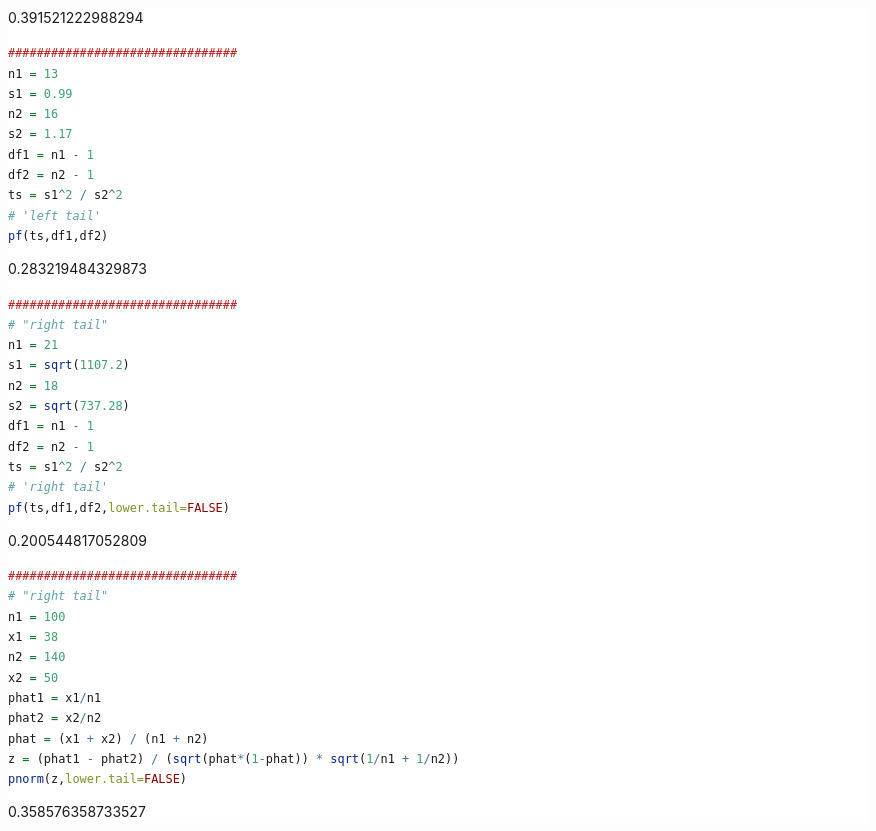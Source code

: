 
0.391521222988294



```R
################################
n1 = 13
s1 = 0.99
n2 = 16
s2 = 1.17
df1 = n1 - 1
df2 = n2 - 1
ts = s1^2 / s2^2
# 'left tail'
pf(ts,df1,df2)
```


0.283219484329873



```R
################################
# "right tail"
n1 = 21
s1 = sqrt(1107.2)
n2 = 18
s2 = sqrt(737.28)
df1 = n1 - 1
df2 = n2 - 1
ts = s1^2 / s2^2
# 'right tail'
pf(ts,df1,df2,lower.tail=FALSE)
```


0.200544817052809



```R
################################
# "right tail"
n1 = 100
x1 = 38
n2 = 140
x2 = 50
phat1 = x1/n1
phat2 = x2/n2
phat = (x1 + x2) / (n1 + n2)
z = (phat1 - phat2) / (sqrt(phat*(1-phat)) * sqrt(1/n1 + 1/n2))
pnorm(z,lower.tail=FALSE)
```


0.358576358733527

